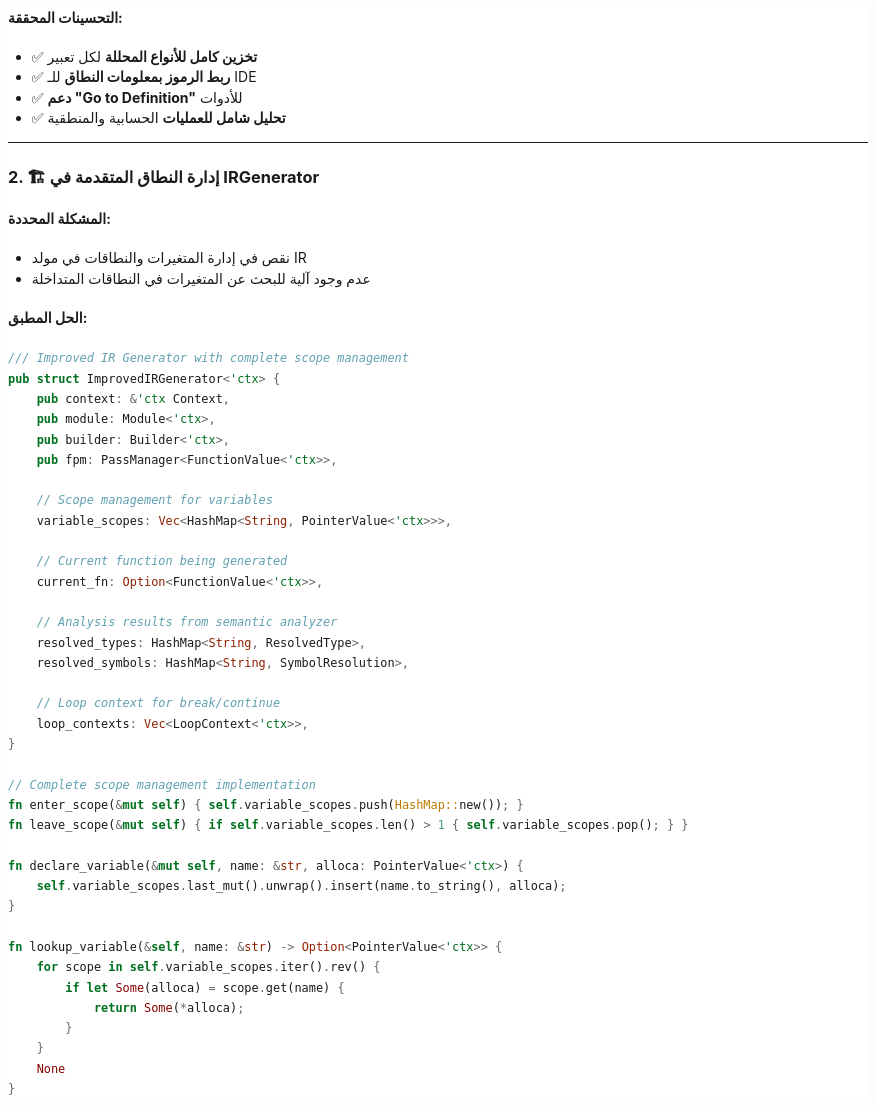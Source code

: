 #### **التحسينات المحققة:**
- ✅ **تخزين كامل للأنواع المحللة** لكل تعبير
- ✅ **ربط الرموز بمعلومات النطاق** للـ IDE
- ✅ **دعم "Go to Definition"** للأدوات
- ✅ **تحليل شامل للعمليات** الحسابية والمنطقية

---

### **2. 🏗️ إدارة النطاق المتقدمة في IRGenerator**

#### **المشكلة المحددة:**
- نقص في إدارة المتغيرات والنطاقات في مولد IR
- عدم وجود آلية للبحث عن المتغيرات في النطاقات المتداخلة

#### **الحل المطبق:**
```rust
/// Improved IR Generator with complete scope management
pub struct ImprovedIRGenerator<'ctx> {
    pub context: &'ctx Context,
    pub module: Module<'ctx>,
    pub builder: Builder<'ctx>,
    pub fpm: PassManager<FunctionValue<'ctx>>,
    
    // Scope management for variables
    variable_scopes: Vec<HashMap<String, PointerValue<'ctx>>>,
    
    // Current function being generated
    current_fn: Option<FunctionValue<'ctx>>,
    
    // Analysis results from semantic analyzer
    resolved_types: HashMap<String, ResolvedType>,
    resolved_symbols: HashMap<String, SymbolResolution>,
    
    // Loop context for break/continue
    loop_contexts: Vec<LoopContext<'ctx>>,
}

// Complete scope management implementation
fn enter_scope(&mut self) { self.variable_scopes.push(HashMap::new()); }
fn leave_scope(&mut self) { if self.variable_scopes.len() > 1 { self.variable_scopes.pop(); } }

fn declare_variable(&mut self, name: &str, alloca: PointerValue<'ctx>) {
    self.variable_scopes.last_mut().unwrap().insert(name.to_string(), alloca);
}

fn lookup_variable(&self, name: &str) -> Option<PointerValue<'ctx>> {
    for scope in self.variable_scopes.iter().rev() {
        if let Some(alloca) = scope.get(name) {
            return Some(*alloca);
        }
    }
    None
}
```
